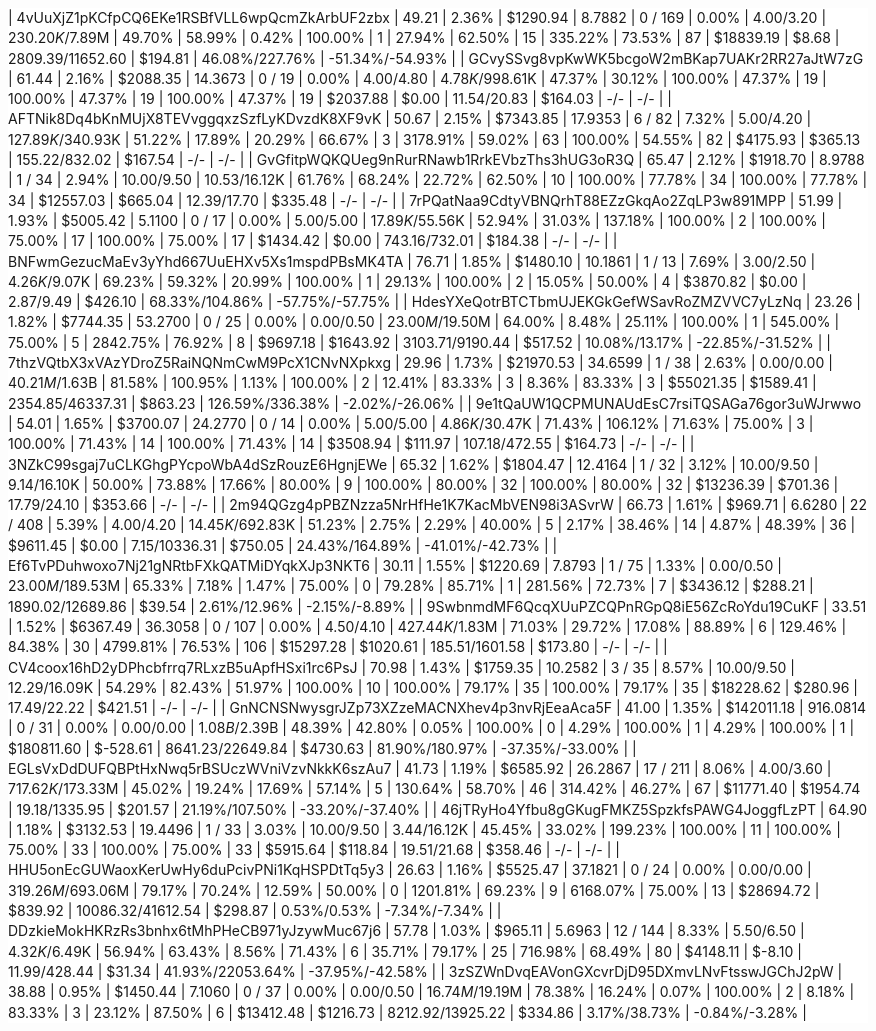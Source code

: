 | 4vUuXjZ1pKCfpCQ6EKe1RSBfVLL6wpQcmZkArbUF2zbx | 49.21 | 2.36% | $1290.94 | 8.7882 | 0 / 169 | 0.00% | 4.00/3.20 | $230.20K/$7.89M | 49.70% | 58.99% | 0.42% | 100.00% | 1 | 27.94% | 62.50% | 15 | 335.22% | 73.53% | 87 | $18839.19 | $8.68 | 2809.39/11652.60 | $194.81 | 46.08%/227.76% | -51.34%/-54.93% |
| GCvySSvg8vpKwWK5bcgoW2mBKap7UAKr2RR27aJtW7zG | 61.44 | 2.16% | $2088.35 | 14.3673 | 0 / 19 | 0.00% | 4.00/4.80 | $4.78K/$998.61K | 47.37% | 30.12% | 100.00% | 47.37% | 19 | 100.00% | 47.37% | 19 | 100.00% | 47.37% | 19 | $2037.88 | $0.00 | 11.54/20.83 | $164.03 | -/- | -/- |
| AFTNik8Dq4bKnMUjX8TEVvggqxzSzfLyKDvzdK8XF9vK | 50.67 | 2.15% | $7343.85 | 17.9353 | 6 / 82 | 7.32% | 5.00/4.20 | $127.89K/$340.93K | 51.22% | 17.89% | 20.29% | 66.67% | 3 | 3178.91% | 59.02% | 63 | 100.00% | 54.55% | 82 | $4175.93 | $365.13 | 155.22/832.02 | $167.54 | -/- | -/- |
| GvGfitpWQKQUeg9nRurRNawb1RrkEVbzThs3hUG3oR3Q | 65.47 | 2.12% | $1918.70 | 8.9788 | 1 / 34 | 2.94% | 10.00/9.50 | $10.53/$16.12K | 61.76% | 68.24% | 22.72% | 62.50% | 10 | 100.00% | 77.78% | 34 | 100.00% | 77.78% | 34 | $12557.03 | $665.04 | 12.39/17.70 | $335.48 | -/- | -/- |
| 7rPQatNaa9CdtyVBNQrhT88EZzGkqAo2ZqLP3w891MPP | 51.99 | 1.93% | $5005.42 | 5.1100 | 0 / 17 | 0.00% | 5.00/5.00 | $17.89K/$55.56K | 52.94% | 31.03% | 137.18% | 100.00% | 2 | 100.00% | 75.00% | 17 | 100.00% | 75.00% | 17 | $1434.42 | $0.00 | 743.16/732.01 | $184.38 | -/- | -/- |
| BNFwmGezucMaEv3yYhd667UuEHXv5Xs1mspdPBsMK4TA | 76.71 | 1.85% | $1480.10 | 10.1861 | 1 / 13 | 7.69% | 3.00/2.50 | $4.26K/$9.07K | 69.23% | 59.32% | 20.99% | 100.00% | 1 | 29.13% | 100.00% | 2 | 15.05% | 50.00% | 4 | $3870.82 | $0.00 | 2.87/9.49 | $426.10 | 68.33%/104.86% | -57.75%/-57.75% |
| HdesYXeQotrBTCTbmUJEKGkGefWSavRoZMZVVC7yLzNq | 23.26 | 1.82% | $7744.35 | 53.2700 | 0 / 25 | 0.00% | 0.00/0.50 | $23.00M/$19.50M | 64.00% | 8.48% | 25.11% | 100.00% | 1 | 545.00% | 75.00% | 5 | 2842.75% | 76.92% | 8 | $9697.18 | $1643.92 | 3103.71/9190.44 | $517.52 | 10.08%/13.17% | -22.85%/-31.52% |
| 7thzVQtbX3xVAzYDroZ5RaiNQNmCwM9PcX1CNvNXpkxg | 29.96 | 1.73% | $21970.53 | 34.6599 | 1 / 38 | 2.63% | 0.00/0.00 | $40.21M/$1.63B | 81.58% | 100.95% | 1.13% | 100.00% | 2 | 12.41% | 83.33% | 3 | 8.36% | 83.33% | 3 | $55021.35 | $1589.41 | 2354.85/46337.31 | $863.23 | 126.59%/336.38% | -2.02%/-26.06% |
| 9e1tQaUW1QCPMUNAUdEsC7rsiTQSAGa76gor3uWJrwwo | 54.01 | 1.65% | $3700.07 | 24.2770 | 0 / 14 | 0.00% | 5.00/5.00 | $4.86K/$30.47K | 71.43% | 106.12% | 71.63% | 75.00% | 3 | 100.00% | 71.43% | 14 | 100.00% | 71.43% | 14 | $3508.94 | $111.97 | 107.18/472.55 | $164.73 | -/- | -/- |
| 3NZkC99sgaj7uCLKGhgPYcpoWbA4dSzRouzE6HgnjEWe | 65.32 | 1.62% | $1804.47 | 12.4164 | 1 / 32 | 3.12% | 10.00/9.50 | $9.14/$16.10K | 50.00% | 73.88% | 17.66% | 80.00% | 9 | 100.00% | 80.00% | 32 | 100.00% | 80.00% | 32 | $13236.39 | $701.36 | 17.79/24.10 | $353.66 | -/- | -/- |
| 2m94QGzg4pPBZNzza5NrHfHe1K7KacMbVEN98i3ASvrW | 66.73 | 1.61% | $969.71 | 6.6280 | 22 / 408 | 5.39% | 4.00/4.20 | $14.45K/$692.83K | 51.23% | 2.75% | 2.29% | 40.00% | 5 | 2.17% | 38.46% | 14 | 4.87% | 48.39% | 36 | $9611.45 | $0.00 | 7.15/10336.31 | $750.05 | 24.43%/164.89% | -41.01%/-42.73% |
| Ef6TvPDuhwoxo7Nj21gNRtbFXkQATMiDYqkXJp3NKT6 | 30.11 | 1.55% | $1220.69 | 7.8793 | 1 / 75 | 1.33% | 0.00/0.50 | $23.00M/$189.53M | 65.33% | 7.18% | 1.47% | 75.00% | 0 | 79.28% | 85.71% | 1 | 281.56% | 72.73% | 7 | $3436.12 | $288.21 | 1890.02/12689.86 | $39.54 | 2.61%/12.96% | -2.15%/-8.89% |
| 9SwbnmdMF6QcqXUuPZCQPnRGpQ8iE56ZcRoYdu19CuKF | 33.51 | 1.52% | $6367.49 | 36.3058 | 0 / 107 | 0.00% | 4.50/4.10 | $427.44K/$1.83M | 71.03% | 29.72% | 17.08% | 88.89% | 6 | 129.46% | 84.38% | 30 | 4799.81% | 76.53% | 106 | $15297.28 | $1020.61 | 185.51/1601.58 | $173.80 | -/- | -/- |
| CV4coox16hD2yDPhcbfrrq7RLxzB5uApfHSxi1rc6PsJ | 70.98 | 1.43% | $1759.35 | 10.2582 | 3 / 35 | 8.57% | 10.00/9.50 | $12.29/$16.09K | 54.29% | 82.43% | 51.97% | 100.00% | 10 | 100.00% | 79.17% | 35 | 100.00% | 79.17% | 35 | $18228.62 | $280.96 | 17.49/22.22 | $421.51 | -/- | -/- |
| GnNCNSNwysgrJZp73XZzeMACNXhev4p3nvRjEeaAca5F | 41.00 | 1.35% | $142011.18 | 916.0814 | 0 / 31 | 0.00% | 0.00/0.00 | $1.08B/$2.39B | 48.39% | 42.80% | 0.05% | 100.00% | 0 | 4.29% | 100.00% | 1 | 4.29% | 100.00% | 1 | $180811.60 | $-528.61 | 8641.23/22649.84 | $4730.63 | 81.90%/180.97% | -37.35%/-33.00% |
| EGLsVxDdDUFQBPtHxNwq5rBSUczWVniVzvNkkK6szAu7 | 41.73 | 1.19% | $6585.92 | 26.2867 | 17 / 211 | 8.06% | 4.00/3.60 | $717.62K/$173.33M | 45.02% | 19.24% | 17.69% | 57.14% | 5 | 130.64% | 58.70% | 46 | 314.42% | 46.27% | 67 | $11771.40 | $1954.74 | 19.18/1335.95 | $201.57 | 21.19%/107.50% | -33.20%/-37.40% |
| 46jTRyHo4Yfbu8gGKugFMKZ5SpzkfsPAWG4JoggfLzPT | 64.90 | 1.18% | $3132.53 | 19.4496 | 1 / 33 | 3.03% | 10.00/9.50 | $3.44/$16.12K | 45.45% | 33.02% | 199.23% | 100.00% | 11 | 100.00% | 75.00% | 33 | 100.00% | 75.00% | 33 | $5915.64 | $118.84 | 19.51/21.68 | $358.46 | -/- | -/- |
| HHU5onEcGUWaoxKerUwHy6duPcivPNi1KqHSPDtTq5y3 | 26.63 | 1.16% | $5525.47 | 37.1821 | 0 / 24 | 0.00% | 0.00/0.00 | $319.26M/$693.06M | 79.17% | 70.24% | 12.59% | 50.00% | 0 | 1201.81% | 69.23% | 9 | 6168.07% | 75.00% | 13 | $28694.72 | $839.92 | 10086.32/41612.54 | $298.87 | 0.53%/0.53% | -7.34%/-7.34% |
| DDzkieMokHKRzRs3bnhx6tMhPHeCB971yJzywMuc67j6 | 57.78 | 1.03% | $965.11 | 5.6963 | 12 / 144 | 8.33% | 5.50/6.50 | $4.32K/$6.49K | 56.94% | 63.43% | 8.56% | 71.43% | 6 | 35.71% | 79.17% | 25 | 716.98% | 68.49% | 80 | $4148.11 | $-8.10 | 11.99/428.44 | $31.34 | 41.93%/22053.64% | -37.95%/-42.58% |
| 3zSZWnDvqEAVonGXcvrDjD95DXmvLNvFtsswJGChJ2pW | 38.88 | 0.95% | $1450.44 | 7.1060 | 0 / 37 | 0.00% | 0.00/0.50 | $16.74M/$19.19M | 78.38% | 16.24% | 0.07% | 100.00% | 2 | 8.18% | 83.33% | 3 | 23.12% | 87.50% | 6 | $13412.48 | $1216.73 | 8212.92/13925.22 | $334.86 | 3.17%/38.73% | -0.84%/-3.28% |